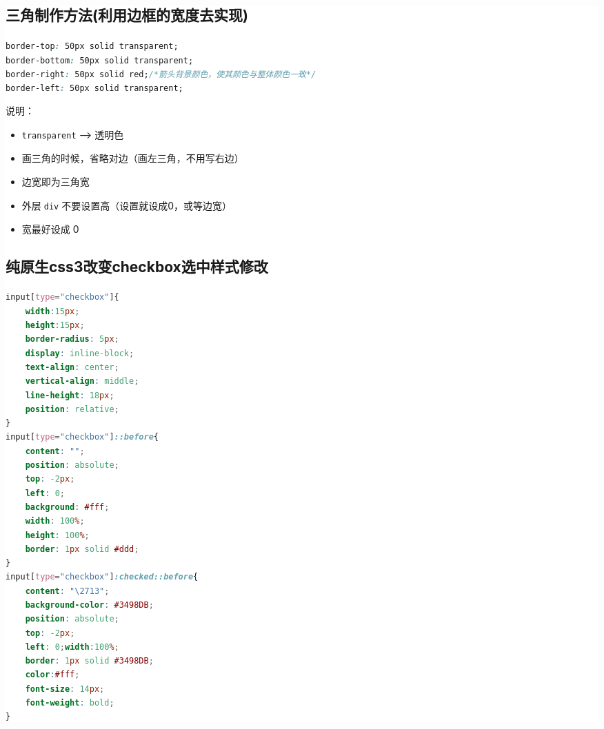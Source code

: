 ## 三角制作方法(利用边框的宽度去实现)

```css
border-top: 50px solid transparent;
border-bottom: 50px solid transparent;
border-right: 50px solid red;/*箭头背景颜色，使其颜色与整体颜色一致*/
border-left: 50px solid transparent;  
```

说明：

- `transparent` —> 透明色

- 画三角的时候，省略对边（画左三角，不用写右边）

- 边宽即为三角宽

- 外层 `div` 不要设置高（设置就设成0，或等边宽）

- 宽最好设成 0

## 纯原生css3改变checkbox选中样式修改

```css
input[type="checkbox"]{
    width:15px;
    height:15px;
    border-radius: 5px;
    display: inline-block;
    text-align: center;
    vertical-align: middle; 
    line-height: 18px;
    position: relative;
}
input[type="checkbox"]::before{
    content: "";
    position: absolute;
    top: -2px;
    left: 0;
    background: #fff;
    width: 100%;
    height: 100%;
    border: 1px solid #ddd;
}
input[type="checkbox"]:checked::before{
    content: "\2713";
    background-color: #3498DB;
    position: absolute;
    top: -2px;
    left: 0;width:100%;
    border: 1px solid #3498DB;
    color:#fff;
    font-size: 14px;
    font-weight: bold;
}
```

